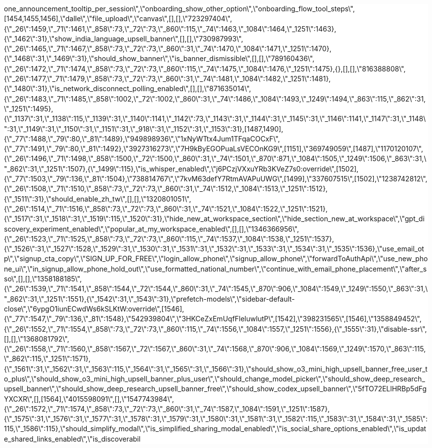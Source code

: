 one\_announcement\_tooltip\_per\_session\\",\\"onboarding\_show\_other\_option\\",\\"onboarding\_flow\_tool\_steps\\",\[1454,1455,1456\],\\"dalle\\",\\"file\_upload\\",\\"canvas\\",\[\],\[\],\\"723297404\\",{\\"\_26\\":1459,\\"\_71\\":1461,\\"\_858\\":73,\\"\_72\\":73,\\"\_860\\":115,\\"\_74\\":1463,\\"\_1084\\":1464,\\"\_1251\\":1463},{\\"\_1462\\":31},\\"show\_india\_language\_upsell\_banner\\",\[\],\[\],\\"730987993\\",{\\"\_26\\":1465,\\"\_71\\":1467,\\"\_858\\":73,\\"\_72\\":73,\\"\_860\\":31,\\"\_74\\":1470,\\"\_1084\\":1471,\\"\_1251\\":1470},{\\"\_1468\\":31,\\"\_1469\\":31},\\"should\_show\_banner\\",\\"is\_banner\_dismissible\\",\[\],\[\],\\"789160436\\",{\\"\_26\\":1472,\\"\_71\\":1474,\\"\_858\\":73,\\"\_72\\":73,\\"\_860\\":115,\\"\_74\\":1475,\\"\_1084\\":1476,\\"\_1251\\":1475},{},\[\],\[\],\\"816388808\\",{\\"\_26\\":1477,\\"\_71\\":1479,\\"\_858\\":73,\\"\_72\\":73,\\"\_860\\":31,\\"\_74\\":1481,\\"\_1084\\":1482,\\"\_1251\\":1481},{\\"\_1480\\":31},\\"is\_network\_disconnect\_polling\_enabled\\",\[\],\[\],\\"871635014\\",{\\"\_26\\":1483,\\"\_71\\":1485,\\"\_858\\":1002,\\"\_72\\":1002,\\"\_860\\":31,\\"\_74\\":1486,\\"\_1084\\":1493,\\"\_1249\\":1494,\\"\_863\\":115,\\"\_862\\":31,\\"\_1251\\":1495},{\\"\_1137\\":31,\\"\_1138\\":115,\\"\_1139\\":31,\\"\_1140\\":1141,\\"\_1142\\":73,\\"\_1143\\":31,\\"\_1144\\":31,\\"\_1145\\":31,\\"\_1146\\":1141,\\"\_1147\\":31,\\"\_1148\\":31,\\"\_1149\\":31,\\"\_1150\\":31,\\"\_1151\\":31,\\"\_918\\":31,\\"\_1152\\":31,\\"\_1153\\":31},\[1487,1490\],{\\"\_77\\":1488,\\"\_79\\":80,\\"\_81\\":1489},\\"949898936\\",\\"1xNyWTtx4Jum1TFqaCOCxF\\",{\\"\_77\\":1491,\\"\_79\\":80,\\"\_81\\":1492},\\"3927316273\\",\\"7H9kByEGOPuaLsVECOnKG9\\",\[1151\],\\"369749059\\",\[1487\],\\"1170120107\\",{\\"\_26\\":1496,\\"\_71\\":1498,\\"\_858\\":1500,\\"\_72\\":1500,\\"\_860\\":31,\\"\_74\\":1501,\\"\_870\\":871,\\"\_1084\\":1505,\\"\_1249\\":1506,\\"\_863\\":31,\\"\_862\\":31,\\"\_1251\\":1507},{\\"\_1499\\":115},\\"is\_whisper\_enabled\\",\\"j6PCzjVXxuYRb3KVeZ7s0:override\\",\[1502\],{\\"\_77\\":1503,\\"\_79\\":136,\\"\_81\\":1504},\\"738814767\\",\\"7kvM63defY7RtmAVAPuUWG\\",\[1499\],\\"337607515\\",\[1502\],\\"1238742812\\",{\\"\_26\\":1508,\\"\_71\\":1510,\\"\_858\\":73,\\"\_72\\":73,\\"\_860\\":31,\\"\_74\\":1512,\\"\_1084\\":1513,\\"\_1251\\":1512},{\\"\_1511\\":31},\\"should\_enable\_zh\_tw\\",\[\],\[\],\\"1320801051\\",{\\"\_26\\":1514,\\"\_71\\":1516,\\"\_858\\":73,\\"\_72\\":73,\\"\_860\\":31,\\"\_74\\":1521,\\"\_1084\\":1522,\\"\_1251\\":1521},{\\"\_1517\\":31,\\"\_1518\\":31,\\"\_1519\\":115,\\"\_1520\\":31},\\"hide\_new\_at\_workspace\_section\\",\\"hide\_section\_new\_at\_workspace\\",\\"gpt\_discovery\_experiment\_enabled\\",\\"popular\_at\_my\_workspace\_enabled\\",\[\],\[\],\\"1346366956\\",{\\"\_26\\":1523,\\"\_71\\":1525,\\"\_858\\":73,\\"\_72\\":73,\\"\_860\\":115,\\"\_74\\":1537,\\"\_1084\\":1538,\\"\_1251\\":1537},{\\"\_1526\\":31,\\"\_1527\\":1528,\\"\_1529\\":31,\\"\_1530\\":31,\\"\_1531\\":31,\\"\_1532\\":31,\\"\_1533\\":31,\\"\_1534\\":31,\\"\_1535\\":1536},\\"use\_email\_otp\\",\\"signup\_cta\_copy\\",\\"SIGN\_UP\_FOR\_FREE\\",\\"login\_allow\_phone\\",\\"signup\_allow\_phone\\",\\"forwardToAuthApi\\",\\"use\_new\_phone\_ui\\",\\"in\_signup\_allow\_phone\_hold\_out\\",\\"use\_formatted\_national\_number\\",\\"continue\_with\_email\_phone\_placement\\",\\"after\_sso\\",\[\],\[\],\\"1358188185\\",{\\"\_26\\":1539,\\"\_71\\":1541,\\"\_858\\":1544,\\"\_72\\":1544,\\"\_860\\":31,\\"\_74\\":1545,\\"\_870\\":906,\\"\_1084\\":1549,\\"\_1249\\":1550,\\"\_863\\":31,\\"\_862\\":31,\\"\_1251\\":1551},{\\"\_1542\\":31,\\"\_1543\\":31},\\"prefetch-models\\",\\"sidebar-default-close\\",\\"6ypgO1iunECwdWs6kSLKtW:override\\",\[1546\],{\\"\_77\\":1547,\\"\_79\\":136,\\"\_81\\":1548},\\"542939804\\",\\"3HKCeZxEmUqfFleluwlutP\\",\[1542\],\\"398231565\\",\[1546\],\\"1358849452\\",{\\"\_26\\":1552,\\"\_71\\":1554,\\"\_858\\":73,\\"\_72\\":73,\\"\_860\\":115,\\"\_74\\":1556,\\"\_1084\\":1557,\\"\_1251\\":1556},{\\"\_1555\\":31},\\"disable-ssr\\",\[\],\[\],\\"1368081792\\",{\\"\_26\\":1558,\\"\_71\\":1560,\\"\_858\\":1567,\\"\_72\\":1567,\\"\_860\\":31,\\"\_74\\":1568,\\"\_870\\":906,\\"\_1084\\":1569,\\"\_1249\\":1570,\\"\_863\\":115,\\"\_862\\":115,\\"\_1251\\":1571},{\\"\_1561\\":31,\\"\_1562\\":31,\\"\_1563\\":115,\\"\_1564\\":31,\\"\_1565\\":31,\\"\_1566\\":31},\\"should\_show\_o3\_mini\_high\_upsell\_banner\_free\_user\_to\_plus\\",\\"should\_show\_o3\_mini\_high\_upsell\_banner\_plus\_user\\",\\"should\_change\_model\_picker\\",\\"should\_show\_deep\_research\_upsell\_banner\\",\\"should\_show\_deep\_research\_upsell\_banner\_free\\",\\"should\_show\_codex\_upsell\_banner\\",\\"5fTO72ELlHRBp5dFgYXCXR\\",\[\],\[1564\],\\"4015598091\\",\[\],\\"1547743984\\",{\\"\_26\\":1572,\\"\_71\\":1574,\\"\_858\\":73,\\"\_72\\":73,\\"\_860\\":31,\\"\_74\\":1587,\\"\_1084\\":1591,\\"\_1251\\":1587},{\\"\_1575\\":31,\\"\_1576\\":31,\\"\_1577\\":31,\\"\_1578\\":31,\\"\_1579\\":31,\\"\_1580\\":31,\\"\_1581\\":31,\\"\_1582\\":115,\\"\_1583\\":31,\\"\_1584\\":31,\\"\_1585\\":115,\\"\_1586\\":115},\\"should\_simplify\_modal\\",\\"is\_simplified\_sharing\_modal\_enabled\\",\\"is\_social\_share\_options\_enabled\\",\\"is\_update\_shared\_links\_enabled\\",\\"is\_discoverabil